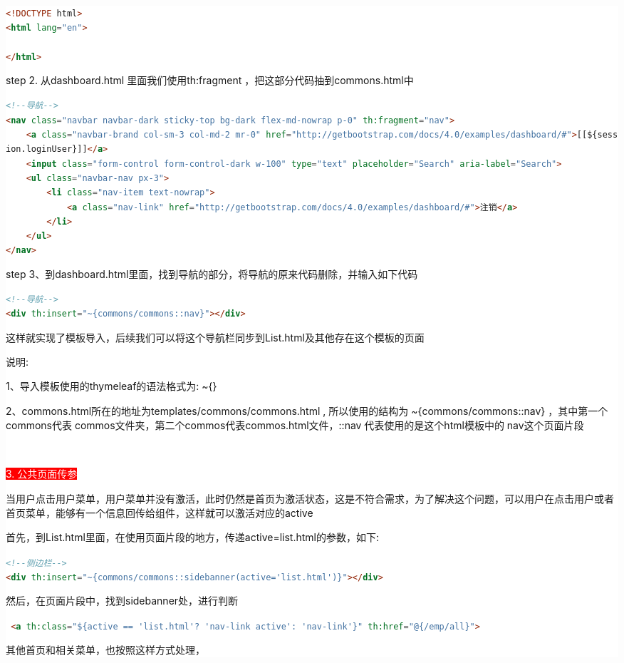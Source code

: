 ```html
<!DOCTYPE html>
<html lang="en">

</html>
```

step 2. 从dashboard.html 里面我们使用th:fragment ，把这部分代码抽到commons.html中

```html
<!--导航-->
<nav class="navbar navbar-dark sticky-top bg-dark flex-md-nowrap p-0" th:fragment="nav">
    <a class="navbar-brand col-sm-3 col-md-2 mr-0" href="http://getbootstrap.com/docs/4.0/examples/dashboard/#">[[${session.loginUser}]]</a>
    <input class="form-control form-control-dark w-100" type="text" placeholder="Search" aria-label="Search">
    <ul class="navbar-nav px-3">
        <li class="nav-item text-nowrap">
            <a class="nav-link" href="http://getbootstrap.com/docs/4.0/examples/dashboard/#">注销</a>
        </li>
    </ul>
</nav>
```

step 3、到dashboard.html里面，找到导航的部分，将导航的原来代码删除，并输入如下代码

```html
<!--导航-->
<div th:insert="~{commons/commons::nav}"></div>
```

这样就实现了模板导入，后续我们可以将这个导航栏同步到List.html及其他存在这个模板的页面

说明:

1、导入模板使用的thymeleaf的语法格式为: ~{}  

2、commons.html所在的地址为templates/commons/commons.html , 所以使用的结构为  ~{commons/commons::nav} ，其中第一个commons代表 commos文件夹，第二个commos代表commos.html文件，::nav 代表使用的是这个html模板中的 nav这个页面片段

​	

<span style="pading:10px; background:red;color:#fff">3. 公共页面传参</span>

当用户点击用户菜单，用户菜单并没有激活，此时仍然是首页为激活状态，这是不符合需求，为了解决这个问题，可以用户在点击用户或者首页菜单，能够有一个信息回传给组件，这样就可以激活对应的active

首先，到List.html里面，在使用页面片段的地方，传递active=list.html的参数，如下:

```html
<!--侧边栏-->
<div th:insert="~{commons/commons::sidebanner(active='list.html')}"></div>
```

然后，在页面片段中，找到sidebanner处，进行判断

```html
 <a th:class="${active == 'list.html'? 'nav-link active': 'nav-link'}" th:href="@{/emp/all}">
```

其他首页和相关菜单，也按照这样方式处理，
